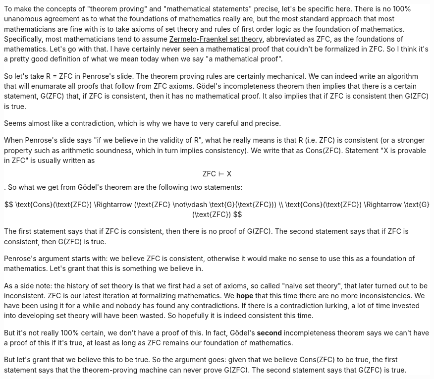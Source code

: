 To make the concepts of "theorem proving" and "mathematical statements" precise, let's be specific
here. There is no 100% unanomous agreement as to what the foundations of mathematics really are, but
the most standard approach that most mathematicians are fine with is to take axioms of set theory
and rules of first order logic as the foundation of mathematics. Specifically, most mathematicians
tend to assume [Zermelo-Fraenkel set theory](https://en.wikipedia.org/wiki/Zermelo%E2%80%93Fraenkel_set_theory), abbreviated as ZFC, as the foundations of mathematics. Let's go with that. I have certainly
never seen a mathematical proof that couldn't be formalized in ZFC. So I think it's a pretty good
definition of what we mean today when we say "a mathematical proof".

So let's take R = ZFC in Penrose's slide. The theorem proving rules are certainly mechanical. We
can indeed write an algorithm that will enumarate all proofs that follow from ZFC axioms.
Gödel's incompleteness theorem then implies that there is a certain statement, G(ZFC) that, if ZFC
is consistent, then it has no mathematical proof. It also implies that if ZFC is consistent
then G(ZFC) is true. 

Seems almost like a contradiction, which is why we have to very careful and precise.

When Penrose's slide says "if we believe in the validity of R", what he really means is that R (i.e. ZFC)
is consistent (or a stronger property such as arithmetic soundness, which in turn implies consistency). We write that as Cons(ZFC). Statement "X is provable in ZFC" is usually written as $$\text{ZFC} \vdash \text{X}$$. So what we get from Gödel's theorem are the following two statements:

$$
\text{Cons}(\text{ZFC}) \Rightarrow (\text{ZFC} \not\vdash \text{G}(\text{ZFC})) \\
\text{Cons}(\text{ZFC}) \Rightarrow \text{G}(\text{ZFC})
$$

The first statement says that if ZFC is consistent, then there is no proof of G(ZFC). The second statement says that if ZFC is consistent, then G(ZFC) is true.

Penrose's argument starts with: we believe ZFC is consistent, otherwise it would make no sense to use
this as a foundation of mathematics. Let's grant that this is something we believe in.

As a side note: the history of set theory is that we first had a set of axioms, so called "naive set
theory", that later turned out to be inconsistent. ZFC is our latest iteration at formalizing
mathematics. We **hope** that this time there are no more inconsistencies. We have been using it for
a while and
nobody has found any contradictions. If there is a contradiction lurking, a lot of time invested into
developing set theory will have been wasted. So hopefully it is indeed consistent this time.

But it's not really
100% certain, we don't have a proof of this. In fact, Gödel's **second** incompleteness theorem says
we can't have a proof of this if it's true, at least as long as ZFC remains our foundation of mathematics.

But let's grant that we believe this to be true.
So the argument goes: given that we believe Cons(ZFC) to be true, the first statement says that the theorem-proving
machine can never prove G(ZFC). The second statement says that G(ZFC) is true.
